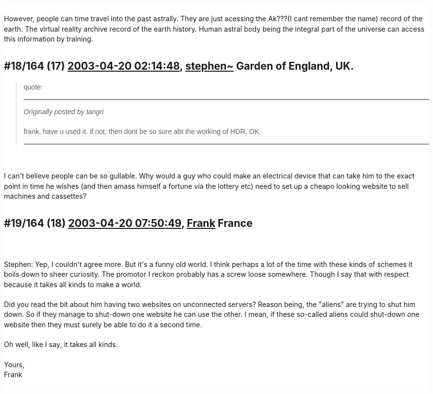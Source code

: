 <br>
However, people can time travel into the past astrally. They are just acessing the Ak???(I cant remember the name) record of the earth. The virtual reality archive record of the earth history. Human astral body being the integral part of the universe can access this information by training.
</section>

## \#18/164 (17) [2003-04-20 02:14:48](https://www.astralpulse.com/forums/index.php?msg=28513), [stephen~](https://www.astralpulse.com/forums/profile/?u=1884) Garden of England, UK. ##
<section>
<blockquote id='"quote"'>
 <font face='"Arial"' id='"quote"' size='"1"'>
  quote:
  <hr height='"1"' id='"quote"' noshade=""/>
  <i>
   Originally posted by tangri
  </i>
  <br>
  <br>
  frank, have u used it. if not, then dont be so sure abt the working of HDR, OK.
  <font color='"red"'>
  </font>
  <br>
  <hr height='"1"' id='"quote"' noshade=""/>
 </font>
</blockquote>
<br>
<br>
I can't believe people can be so gullable. Why would a guy who could make an electrical device that can take him to the exact point in time he wishes (and then amass himself a fortune via the lottery etc) need to set up a cheapo looking website to sell machines and cassettes?
</section>

## \#19/164 (18) [2003-04-20 07:50:49](https://www.astralpulse.com/forums/index.php?msg=28526), [Frank](https://www.astralpulse.com/forums/profile/?u=359) France ##
<section>
<br>
<br>
Stephen: Yep, I couldn't agree more. But it's a funny old world. I think perhaps a lot of the time with these kinds of schemes it boils down to sheer curiosity. The promotor I reckon probably has a screw loose somewhere. Though I say that with respect because it takes all kinds to make a world.
<br>
<br>
Did you read the bit about him having two websites on unconnected servers? Reason being, the "aliens" are trying to shut him down. So if they manage to shut-down one website he can use the other. I mean, if these so-called aliens could shut-down one website then they must surely be able to do it a second time.
<br>
<br>
Oh well, like I say, it takes all kinds.
<br>
<br>
Yours,
<br>
Frank
<br>
<br>
</section>
